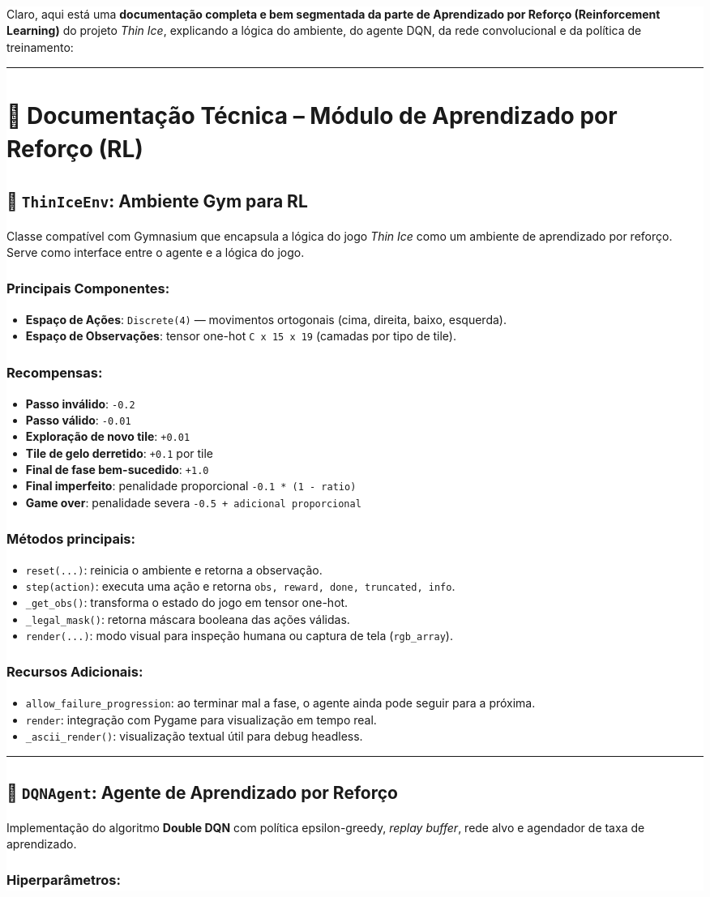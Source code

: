 Claro, aqui está uma **documentação completa e bem segmentada da parte de Aprendizado por Reforço (Reinforcement Learning)** do projeto *Thin Ice*, explicando a lógica do ambiente, do agente DQN, da rede convolucional e da política de treinamento:

---

# 🤖 Documentação Técnica – Módulo de Aprendizado por Reforço (RL)

## 🔹 `ThinIceEnv`: Ambiente Gym para RL

Classe compatível com Gymnasium que encapsula a lógica do jogo *Thin Ice* como um ambiente de aprendizado por reforço. Serve como interface entre o agente e a lógica do jogo.

### Principais Componentes:

* **Espaço de Ações**: `Discrete(4)` — movimentos ortogonais (cima, direita, baixo, esquerda).
* **Espaço de Observações**: tensor one-hot `C x 15 x 19` (camadas por tipo de tile).

### Recompensas:

* **Passo inválido**: `-0.2`
* **Passo válido**: `-0.01`
* **Exploração de novo tile**: `+0.01`
* **Tile de gelo derretido**: `+0.1` por tile
* **Final de fase bem-sucedido**: `+1.0`
* **Final imperfeito**: penalidade proporcional `-0.1 * (1 - ratio)`
* **Game over**: penalidade severa `-0.5 + adicional proporcional`

### Métodos principais:

* `reset(...)`: reinicia o ambiente e retorna a observação.
* `step(action)`: executa uma ação e retorna `obs, reward, done, truncated, info`.
* `_get_obs()`: transforma o estado do jogo em tensor one-hot.
* `_legal_mask()`: retorna máscara booleana das ações válidas.
* `render(...)`: modo visual para inspeção humana ou captura de tela (`rgb_array`).

### Recursos Adicionais:

* `allow_failure_progression`: ao terminar mal a fase, o agente ainda pode seguir para a próxima.
* `render`: integração com Pygame para visualização em tempo real.
* `_ascii_render()`: visualização textual útil para debug headless.

---

## 🔹 `DQNAgent`: Agente de Aprendizado por Reforço

Implementação do algoritmo **Double DQN** com política epsilon-greedy, *replay buffer*, rede alvo e agendador de taxa de aprendizado.

### Hiperparâmetros:

